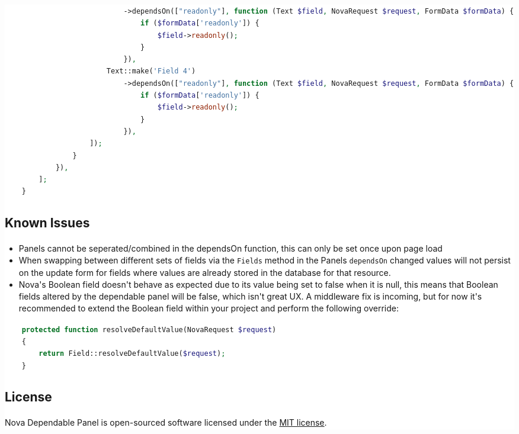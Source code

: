 ```php
                            ->dependsOn(["readonly"], function (Text $field, NovaRequest $request, FormData $formData) {
                                if ($formData['readonly']) {
                                    $field->readonly();
                                }
                            }),
                        Text::make('Field 4')
                            ->dependsOn(["readonly"], function (Text $field, NovaRequest $request, FormData $formData) {
                                if ($formData['readonly']) {
                                    $field->readonly();
                                }
                            }),
                    ]);
                }
            }),
        ];
    }
```

## Known Issues
- Panels cannot be seperated/combined in the dependsOn function, this can only be set once upon page load
- When swapping between different sets of fields via the `Fields` method in the Panels `dependsOn` changed values will not persist on the update form for fields where values are already stored in the database for that resource.
- Nova's Boolean field doesn't behave as expected due to its value being set to false when it is null, this means that Boolean fields altered by the dependable panel will be false, which isn't great UX. A middleware fix is incoming, but for now it's recommended to extend the Boolean field within your project and perform the following override:

```php
    protected function resolveDefaultValue(NovaRequest $request)
    {
        return Field::resolveDefaultValue($request);
    }
```

## License

Nova Dependable Panel is open-sourced software licensed under the [MIT license](LICENSE.md).


